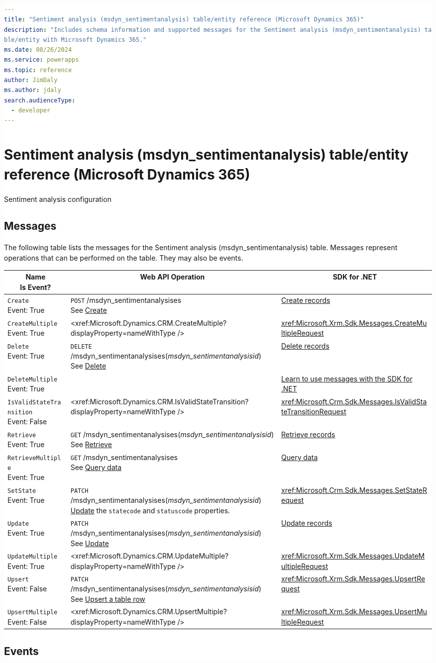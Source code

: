 ```yaml
---
title: "Sentiment analysis (msdyn_sentimentanalysis) table/entity reference (Microsoft Dynamics 365)"
description: "Includes schema information and supported messages for the Sentiment analysis (msdyn_sentimentanalysis) table/entity with Microsoft Dynamics 365."
ms.date: 08/26/2024
ms.service: powerapps
ms.topic: reference
author: JimDaly
ms.author: jdaly
search.audienceType: 
  - developer
---
```


# Sentiment analysis (msdyn_sentimentanalysis) table/entity reference (Microsoft Dynamics 365)

Sentiment analysis configuration

## Messages

The following table lists the messages for the Sentiment analysis (msdyn_sentimentanalysis) table.
Messages represent operations that can be performed on the table. They may also be events.

| Name <br />Is Event? |Web API Operation |SDK for .NET |
| ---- | ----- |----- |
| `Create`<br />Event: True |`POST` /msdyn_sentimentanalysises<br />See [Create](/powerapps/developer/data-platform/webapi/create-entity-web-api) |[Create records](/power-apps/developer/data-platform/org-service/entity-operations-create#basic-create)|
| `CreateMultiple`<br />Event: True |<xref:Microsoft.Dynamics.CRM.CreateMultiple?displayProperty=nameWithType /> |<xref:Microsoft.Xrm.Sdk.Messages.CreateMultipleRequest>|
| `Delete`<br />Event: True |`DELETE` /msdyn_sentimentanalysises(*msdyn_sentimentanalysisid*)<br />See [Delete](/powerapps/developer/data-platform/webapi/update-delete-entities-using-web-api#basic-delete) |[Delete records](/power-apps/developer/data-platform/org-service/entity-operations-update-delete#basic-delete)|
| `DeleteMultiple`<br />Event: True | |[Learn to use messages with the SDK for .NET](/power-apps/developer/data-platform/org-service/use-messages)|
| `IsValidStateTransition`<br />Event: False |<xref:Microsoft.Dynamics.CRM.IsValidStateTransition?displayProperty=nameWithType /> |<xref:Microsoft.Crm.Sdk.Messages.IsValidStateTransitionRequest>|
| `Retrieve`<br />Event: True |`GET` /msdyn_sentimentanalysises(*msdyn_sentimentanalysisid*)<br />See [Retrieve](/powerapps/developer/data-platform/webapi/retrieve-entity-using-web-api) |[Retrieve records](/power-apps/developer/data-platform/org-service/entity-operations-retrieve)|
| `RetrieveMultiple`<br />Event: True |`GET` /msdyn_sentimentanalysises<br />See [Query data](/power-apps/developer/data-platform/webapi/query-data-web-api) |[Query data](/power-apps/developer/data-platform/org-service/entity-operations-query-data)|
| `SetState`<br />Event: True |`PATCH` /msdyn_sentimentanalysises(*msdyn_sentimentanalysisid*)<br />[Update](/powerapps/developer/data-platform/webapi/update-delete-entities-using-web-api#basic-update) the `statecode` and `statuscode` properties. |<xref:Microsoft.Crm.Sdk.Messages.SetStateRequest>|
| `Update`<br />Event: True |`PATCH` /msdyn_sentimentanalysises(*msdyn_sentimentanalysisid*)<br />See [Update](/powerapps/developer/data-platform/webapi/update-delete-entities-using-web-api#basic-update) |[Update records](/power-apps/developer/data-platform/org-service/entity-operations-update-delete#basic-update)|
| `UpdateMultiple`<br />Event: True |<xref:Microsoft.Dynamics.CRM.UpdateMultiple?displayProperty=nameWithType /> |<xref:Microsoft.Xrm.Sdk.Messages.UpdateMultipleRequest>|
| `Upsert`<br />Event: False |`PATCH` /msdyn_sentimentanalysises(*msdyn_sentimentanalysisid*)<br />See [Upsert a table row](/powerapps/developer/data-platform/webapi/update-delete-entities-using-web-api#upsert-a-table-row) |<xref:Microsoft.Xrm.Sdk.Messages.UpsertRequest>|
| `UpsertMultiple`<br />Event: False |<xref:Microsoft.Dynamics.CRM.UpsertMultiple?displayProperty=nameWithType /> |<xref:Microsoft.Xrm.Sdk.Messages.UpsertMultipleRequest>|


## Events
